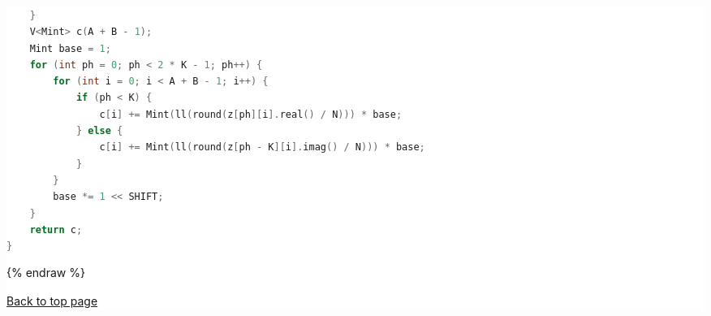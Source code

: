 ```cpp
    }
    V<Mint> c(A + B - 1);
    Mint base = 1;
    for (int ph = 0; ph < 2 * K - 1; ph++) {
        for (int i = 0; i < A + B - 1; i++) {
            if (ph < K) {
                c[i] += Mint(ll(round(z[ph][i].real() / N))) * base;
            } else {
                c[i] += Mint(ll(round(z[ph - K][i].imag() / N))) * base;
            }
        }
        base *= 1 << SHIFT;
    }
    return c;
}

```
{% endraw %}

<a href="../../../index.html">Back to top page</a>

